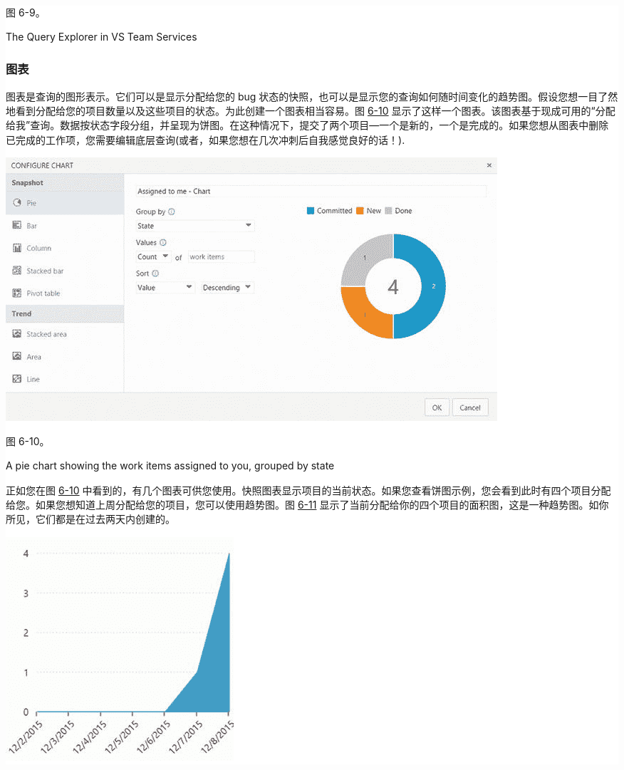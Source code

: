 图 6-9。

The Query Explorer in VS Team Services

### 图表

图表是查询的图形表示。它们可以是显示分配给您的 bug 状态的快照，也可以是显示您的查询如何随时间变化的趋势图。假设您想一目了然地看到分配给您的项目数量以及这些项目的状态。为此创建一个图表相当容易。图 [6-10](#Fig10) 显示了这样一个图表。该图表基于现成可用的“分配给我”查询。数据按状态字段分组，并呈现为饼图。在这种情况下，提交了两个项目—一个是新的，一个是完成的。如果您想从图表中删除已完成的工作项，您需要编辑底层查询(或者，如果您想在几次冲刺后自我感觉良好的话！).

![A346706_1_En_6_Fig10_HTML.jpg](img/A346706_1_En_6_Fig10_HTML.jpg)

图 6-10。

A pie chart showing the work items assigned to you, grouped by state

正如您在图 [6-10](#Fig10) 中看到的，有几个图表可供您使用。快照图表显示项目的当前状态。如果您查看饼图示例，您会看到此时有四个项目分配给您。如果您想知道上周分配给您的项目，您可以使用趋势图。图 [6-11](#Fig11) 显示了当前分配给你的四个项目的面积图，这是一种趋势图。如你所见，它们都是在过去两天内创建的。

![A346706_1_En_6_Fig11_HTML.jpg](img/A346706_1_En_6_Fig11_HTML.jpg)
